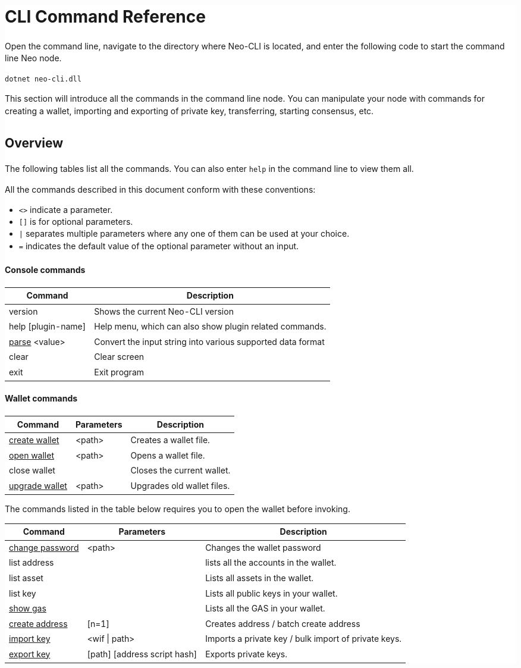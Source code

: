 # CLI Command Reference

Open the command line, navigate to the directory where Neo-CLI is located, and enter the following code to start the command line Neo node.

`dotnet neo-cli.dll`

This section will introduce all the commands in the command line node. You can manipulate your node with commands for creating a wallet, importing and exporting of private key, transferring, starting consensus, etc.

## Overview

The following tables list all the commands. You can also enter `help` in the command line to view them all.

All the commands described in this document conform with these conventions:

- `<>` indicate a parameter.
- `[]` is for optional parameters.
- `|` separates multiple parameters where any one of them can be used at your choice.
- `=` indicates the default value of the optional parameter without an input.

#### Console commands

| Command      | Description      |
| ------- | --------- |
| version | Shows the current Neo-CLI version |
| help [plugin-name] | Help menu, which can also show plugin related commands. |
| [parse](#parse) \<value> | Convert the input string into various supported data format |
| clear   | Clear screen      |
| exit    | Exit program      |

#### Wallet commands

| Command                                           | Parameters                             | Description                                                  |
| ------------------------------------------------- | -------------------------------------- | ------------------------------------------------------------ |
| [create wallet](#create-wallet)                   | \<path>                                | Creates a wallet file.                                       |
| [open wallet](#open-wallet)                       | \<path>                                | Opens a wallet file.                                         |
| close wallet                                      |                                        | Closes the current wallet.                                   |
| [upgrade wallet](#upgrade-wallet)                 | \<path>                                | Upgrades old wallet files.                                   |

The commands listed in the table below requires you to open the wallet before invoking.

| Command                                           | Parameters                    | Description                                          |
| ------------------------------------------------- | ----------------------------- | ---------------------------------------------------- |
| [change password](#change-password)               | \<path>                       | Changes the wallet password                          |
| list address                                      |                               | lists all the accounts in the wallet.                |
| list asset                                        |                               | Lists all assets in the wallet.                      |
| list key                                          |                               | Lists all public keys in your wallet.                |
| [show gas](#show-gas)                             |                               | Lists all the GAS in your wallet.                    |
| [create address](#create-address)                 | [n=1]                         | Creates address / batch create address               |
| [import key](#import-key)                         | \<wif \| path>                | Imports a private key / bulk import of private keys. |
| [export key](#export-key)                         | \[path] [address script hash] | Exports private keys.                                |